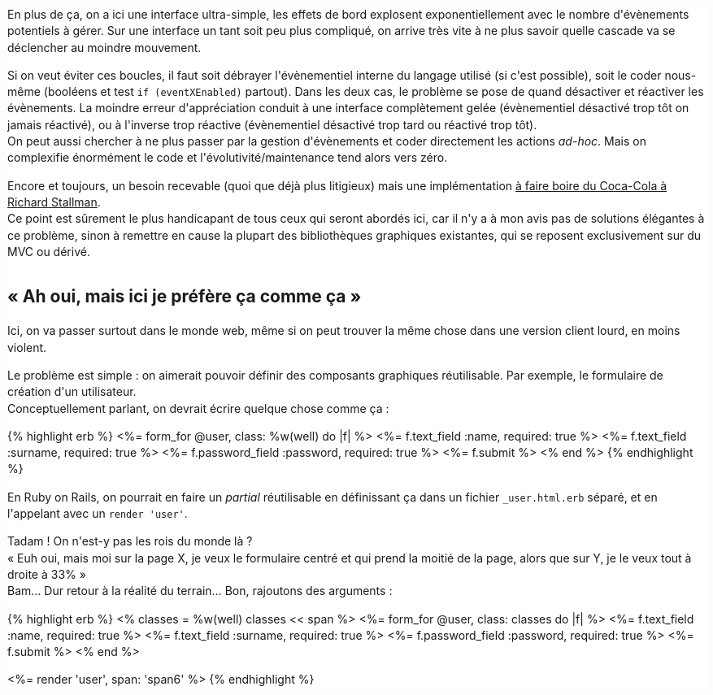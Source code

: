 En plus de ça, on a ici une interface ultra-simple, les effets de bord explosent exponentiellement avec le nombre d'évènements potentiels à gérer.
Sur une interface un tant soit peu plus compliqué, on arrive très vite à ne plus savoir quelle cascade va se déclencher au moindre mouvement.

Si on veut éviter ces boucles, il faut soit débrayer l'évènementiel interne du langage utilisé (si c'est possible), soit le coder nous-même (booléens et test `if (eventXEnabled)` partout).
Dans les deux cas, le problème se pose de quand désactiver et réactiver les évènements. La moindre erreur d'appréciation conduit à une interface complètement gelée (évènementiel désactivé trop tôt on jamais réactivé), ou à l'inverse trop réactive (évènementiel désactivé trop tard ou réactivé trop tôt).<br/>
On peut aussi chercher à ne plus passer par la gestion d'évènements et coder directement les actions *ad-hoc*.
Mais on complexifie énormément le code et l'évolutivité/maintenance tend alors vers zéro.

Encore et toujours, un besoin recevable (quoi que déjà plus litigieux) mais une implémentation [à faire boire du Coca-Cola à Richard Stallman](http://stallman.org/rms-lifestyle.html).<br/>
Ce point est sûrement le plus handicapant de tous ceux qui seront abordés ici, car il n'y a à mon avis pas de solutions élégantes à ce problème, sinon à remettre en cause la plupart des bibliothèques graphiques existantes, qui se reposent exclusivement sur du MVC ou dérivé.

## « Ah oui, mais ici je préfère ça comme ça »

Ici, on va passer surtout dans le monde web, même si on peut trouver la même chose dans une version client lourd, en moins violent.

Le problème est simple : on aimerait pouvoir définir des composants graphiques réutilisable. Par exemple, le formulaire de création d'un utilisateur.<br/>
Conceptuellement parlant, on devrait écrire quelque chose comme ça :

{% highlight erb %}
<%= form_for @user, class: %w(well) do |f| %>
	<%= f.text_field :name, required: true %>
	<%= f.text_field :surname, required: true %>
	<%= f.password_field :password, required: true %>
	<%= f.submit %>
<% end %>
{% endhighlight %}

En Ruby on Rails, on pourrait en faire un *partial* réutilisable en définissant ça dans un fichier `_user.html.erb` séparé, et en l'appelant avec un `render 'user'`.

Tadam ! On n'est-y pas les rois du monde là ?<br/>
« Euh oui, mais moi sur la page X, je veux le formulaire centré et qui prend la moitié de la page, alors que sur Y, je le veux tout à droite à 33% »<br/>
Bam… Dur retour à la réalité du terrain… Bon, rajoutons des arguments :

{% highlight erb %}
<% classes = %w(well)
	classes << span
%>
<%= form_for @user, class: classes do |f| %>
	<%= f.text_field :name, required: true %>
	<%= f.text_field :surname, required: true %>
	<%= f.password_field :password, required: true %>
	<%= f.submit %>
<% end %>

<%= render 'user', span: 'span6' %>
{% endhighlight %}
